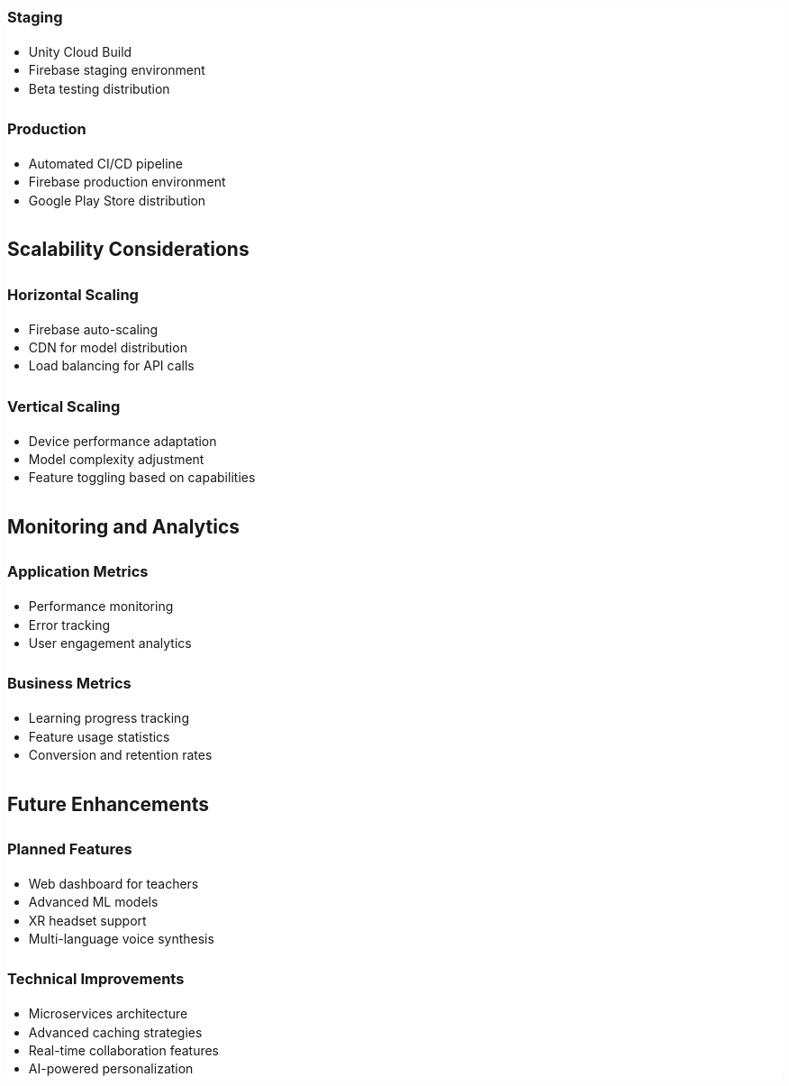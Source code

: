 ### Staging
- Unity Cloud Build
- Firebase staging environment
- Beta testing distribution

### Production
- Automated CI/CD pipeline
- Firebase production environment
- Google Play Store distribution

## Scalability Considerations

### Horizontal Scaling
- Firebase auto-scaling
- CDN for model distribution
- Load balancing for API calls

### Vertical Scaling
- Device performance adaptation
- Model complexity adjustment
- Feature toggling based on capabilities

## Monitoring and Analytics

### Application Metrics
- Performance monitoring
- Error tracking
- User engagement analytics

### Business Metrics
- Learning progress tracking
- Feature usage statistics
- Conversion and retention rates

## Future Enhancements

### Planned Features
- Web dashboard for teachers
- Advanced ML models
- XR headset support
- Multi-language voice synthesis

### Technical Improvements
- Microservices architecture
- Advanced caching strategies
- Real-time collaboration features
- AI-powered personalization
